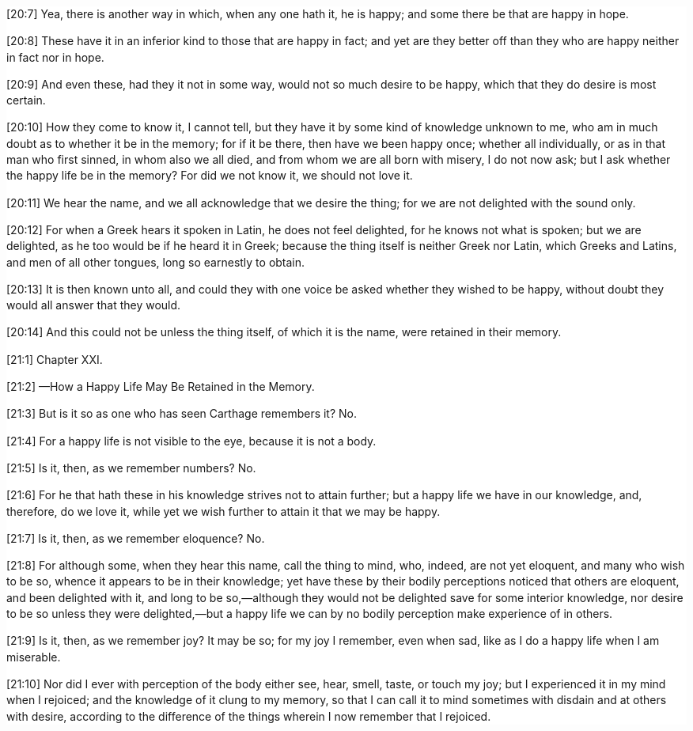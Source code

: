 [20:7] Yea, there is another way in which, when any one hath it, he is happy; and some there be that are happy in hope.

[20:8] These have it in an inferior kind to those that are happy in fact; and yet are they better off than they who are happy neither in fact nor in hope.

[20:9] And even these, had they it not in some way, would not so much desire to be happy, which that they do desire is most certain.

[20:10] How they come to know it, I cannot tell, but they have it by some kind of knowledge unknown to me, who am in much doubt as to whether it be in the memory; for if it be there, then have we been happy once; whether all individually, or as in that man who first sinned, in whom also we all died, and from whom we are all born with misery, I do not now ask; but I ask whether the happy life be in the memory? For did we not know it, we should not love it.

[20:11] We hear the name, and we all acknowledge that we desire the thing; for we are not delighted with the sound only.

[20:12] For when a Greek hears it spoken in Latin, he does not feel delighted, for he knows not what is spoken; but we are delighted, as he too would be if he heard it in Greek; because the thing itself is neither Greek nor Latin, which Greeks and Latins, and men of all other tongues, long so earnestly to obtain.

[20:13] It is then known unto all, and could they with one voice be asked whether they wished to be happy, without doubt they would all answer that they would.

[20:14] And this could not be unless the thing itself, of which it is the name, were retained in their memory.

[21:1] Chapter XXI.

[21:2] —How a Happy Life May Be Retained in the Memory.

[21:3] But is it so as one who has seen Carthage remembers it? No.

[21:4] For a happy life is not visible to the eye, because it is not a body.

[21:5] Is it, then, as we remember numbers? No.

[21:6] For he that hath these in his knowledge strives not to attain further; but a happy life we have in our knowledge, and, therefore, do we love it, while yet we wish further to attain it that we may be happy.

[21:7] Is it, then, as we remember eloquence? No.

[21:8] For although some, when they hear this name, call the thing to mind, who, indeed, are not yet eloquent, and many who wish to be so, whence it appears to be in their knowledge; yet have these by their bodily perceptions noticed that others are eloquent, and been delighted with it, and long to be so,—although they would not be delighted save for some interior knowledge, nor desire to be so unless they were delighted,—but a happy life we can by no bodily perception make experience of in others.

[21:9] Is it, then, as we remember joy? It may be so; for my joy I remember, even when sad, like as I do a happy life when I am miserable.

[21:10] Nor did I ever with perception of the body either see, hear, smell, taste, or touch my joy; but I experienced it in my mind when I rejoiced; and the knowledge of it clung to my memory, so that I can call it to mind sometimes with disdain and at others with desire, according to the difference of the things wherein I now remember that I rejoiced.
